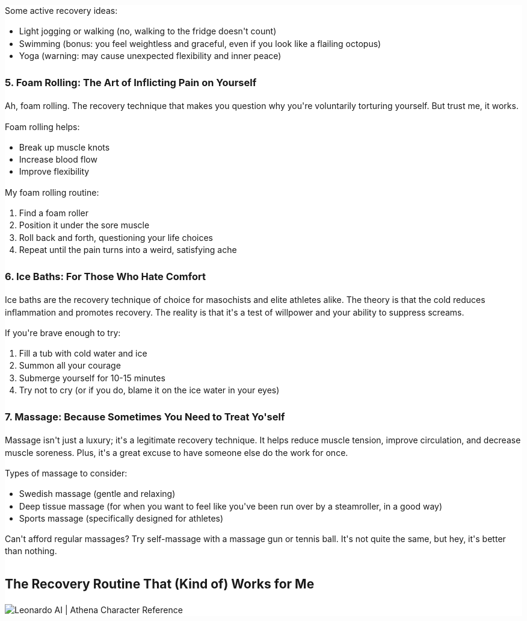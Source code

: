 Some active recovery ideas:

- Light jogging or walking (no, walking to the fridge doesn't count)
- Swimming (bonus: you feel weightless and graceful, even if you look like a flailing octopus)
- Yoga (warning: may cause unexpected flexibility and inner peace)

### 5. Foam Rolling: The Art of Inflicting Pain on Yourself

Ah, foam rolling. The recovery technique that makes you question why you're voluntarily torturing yourself. But trust me, it works.

Foam rolling helps:

- Break up muscle knots
- Increase blood flow
- Improve flexibility

My foam rolling routine:

1. Find a foam roller
2. Position it under the sore muscle
3. Roll back and forth, questioning your life choices
4. Repeat until the pain turns into a weird, satisfying ache

### 6. Ice Baths: For Those Who Hate Comfort

Ice baths are the recovery technique of choice for masochists and elite athletes alike. The theory is that the cold reduces inflammation and promotes recovery. The reality is that it's a test of willpower and your ability to suppress screams.

If you're brave enough to try:

1. Fill a tub with cold water and ice
2. Summon all your courage
3. Submerge yourself for 10-15 minutes
4. Try not to cry (or if you do, blame it on the ice water in your eyes)

### 7. Massage: Because Sometimes You Need to Treat Yo'self

Massage isn't just a luxury; it's a legitimate recovery technique. It helps reduce muscle tension, improve circulation, and decrease muscle soreness. Plus, it's a great excuse to have someone else do the work for once.

Types of massage to consider:

- Swedish massage (gentle and relaxing)
- Deep tissue massage (for when you want to feel like you've been run over by a steamroller, in a good way)
- Sports massage (specifically designed for athletes)

Can't afford regular massages? Try self-massage with a massage gun or tennis ball. It's not quite the same, but hey, it's better than nothing.

## The Recovery Routine That (Kind of) Works for Me

![Leonardo AI | Athena Character Reference](https://res-5.cloudinary.com/ddicetqs5/image/upload/f_auto,fl_force_strip,q_auto:best/v1/wayfinder-ghost-blog/Illustrative_Albedo_A_captivating_techsavvy_woman_Athena_exudi_0--2-)
